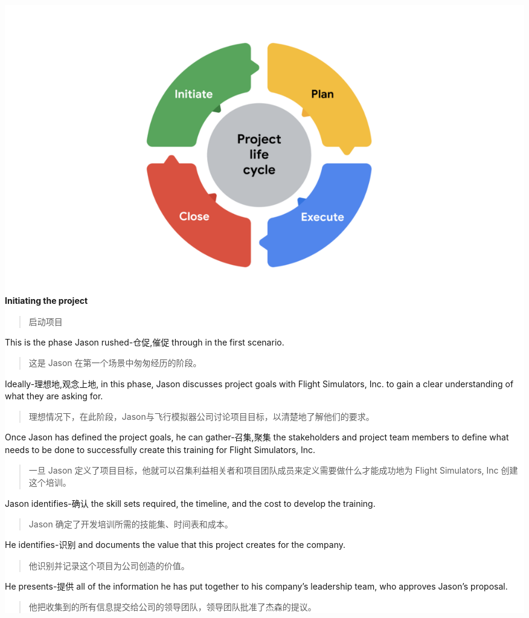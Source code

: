 ![Circular graphic showing how the project life cycle phases fit together. Initiate, plan, execute, and close.](img/16.png)

**Initiating the project**

> 启动项目

This is the phase Jason rushed-仓促,催促 through in the first scenario.

> 这是 Jason 在第一个场景中匆匆经历的阶段。

Ideally-理想地,观念上地, in this phase, Jason discusses project goals with Flight Simulators, Inc. to gain a clear understanding of what they are asking for.

> 理想情况下，在此阶段，Jason与飞行模拟器公司讨论项目目标，以清楚地了解他们的要求。

Once Jason has defined the project goals, he can gather-召集,聚集 the stakeholders and project team members to define what needs to be done to successfully create this training for Flight Simulators, Inc.

> 一旦 Jason 定义了项目目标，他就可以召集利益相关者和项目团队成员来定义需要做什么才能成功地为 Flight Simulators, Inc 创建这个培训。

Jason identifies-确认 the skill sets required, the timeline, and the cost to develop the training.

> Jason 确定了开发培训所需的技能集、时间表和成本。

He identifies-识别 and documents the value that this project creates for the company.

> 他识别并记录这个项目为公司创造的价值。

He presents-提供 all of the information he has put together to his company’s leadership team, who approves Jason’s proposal.

> 他把收集到的所有信息提交给公司的领导团队，领导团队批准了杰森的提议。
